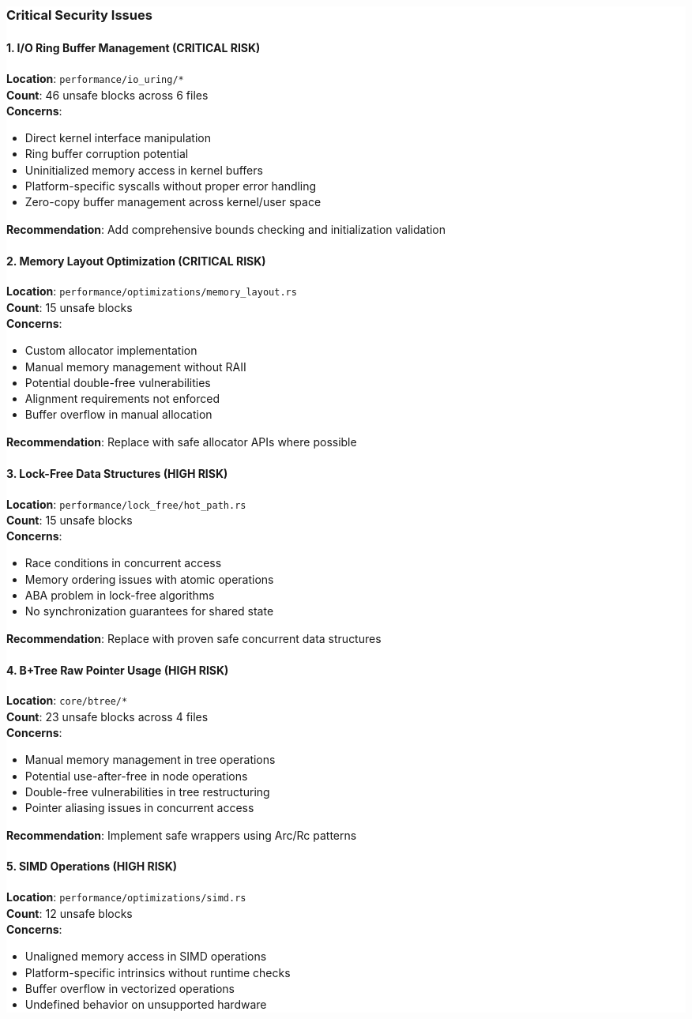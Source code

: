### Critical Security Issues

#### 1. I/O Ring Buffer Management (CRITICAL RISK)
**Location**: `performance/io_uring/*`  
**Count**: 46 unsafe blocks across 6 files  
**Concerns**:
- Direct kernel interface manipulation
- Ring buffer corruption potential
- Uninitialized memory access in kernel buffers
- Platform-specific syscalls without proper error handling
- Zero-copy buffer management across kernel/user space

**Recommendation**: Add comprehensive bounds checking and initialization validation

#### 2. Memory Layout Optimization (CRITICAL RISK)
**Location**: `performance/optimizations/memory_layout.rs`  
**Count**: 15 unsafe blocks  
**Concerns**:
- Custom allocator implementation
- Manual memory management without RAII
- Potential double-free vulnerabilities
- Alignment requirements not enforced
- Buffer overflow in manual allocation

**Recommendation**: Replace with safe allocator APIs where possible

#### 3. Lock-Free Data Structures (HIGH RISK)
**Location**: `performance/lock_free/hot_path.rs`  
**Count**: 15 unsafe blocks  
**Concerns**:
- Race conditions in concurrent access
- Memory ordering issues with atomic operations
- ABA problem in lock-free algorithms
- No synchronization guarantees for shared state

**Recommendation**: Replace with proven safe concurrent data structures

#### 4. B+Tree Raw Pointer Usage (HIGH RISK)
**Location**: `core/btree/*`  
**Count**: 23 unsafe blocks across 4 files  
**Concerns**:
- Manual memory management in tree operations
- Potential use-after-free in node operations
- Double-free vulnerabilities in tree restructuring
- Pointer aliasing issues in concurrent access

**Recommendation**: Implement safe wrappers using Arc/Rc patterns

#### 5. SIMD Operations (HIGH RISK)
**Location**: `performance/optimizations/simd.rs`  
**Count**: 12 unsafe blocks  
**Concerns**:
- Unaligned memory access in SIMD operations
- Platform-specific intrinsics without runtime checks
- Buffer overflow in vectorized operations
- Undefined behavior on unsupported hardware
